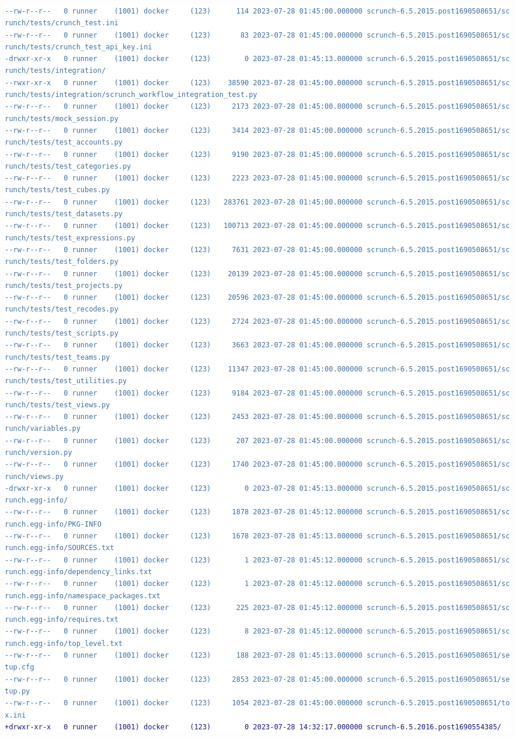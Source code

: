 ```diff
--rw-r--r--   0 runner    (1001) docker     (123)      114 2023-07-28 01:45:00.000000 scrunch-6.5.2015.post1690508651/scrunch/tests/crunch_test.ini
--rw-r--r--   0 runner    (1001) docker     (123)       83 2023-07-28 01:45:00.000000 scrunch-6.5.2015.post1690508651/scrunch/tests/crunch_test_api_key.ini
-drwxr-xr-x   0 runner    (1001) docker     (123)        0 2023-07-28 01:45:13.000000 scrunch-6.5.2015.post1690508651/scrunch/tests/integration/
--rwxr-xr-x   0 runner    (1001) docker     (123)    38590 2023-07-28 01:45:00.000000 scrunch-6.5.2015.post1690508651/scrunch/tests/integration/scrunch_workflow_integration_test.py
--rw-r--r--   0 runner    (1001) docker     (123)     2173 2023-07-28 01:45:00.000000 scrunch-6.5.2015.post1690508651/scrunch/tests/mock_session.py
--rw-r--r--   0 runner    (1001) docker     (123)     3414 2023-07-28 01:45:00.000000 scrunch-6.5.2015.post1690508651/scrunch/tests/test_accounts.py
--rw-r--r--   0 runner    (1001) docker     (123)     9190 2023-07-28 01:45:00.000000 scrunch-6.5.2015.post1690508651/scrunch/tests/test_categories.py
--rw-r--r--   0 runner    (1001) docker     (123)     2223 2023-07-28 01:45:00.000000 scrunch-6.5.2015.post1690508651/scrunch/tests/test_cubes.py
--rw-r--r--   0 runner    (1001) docker     (123)   283761 2023-07-28 01:45:00.000000 scrunch-6.5.2015.post1690508651/scrunch/tests/test_datasets.py
--rw-r--r--   0 runner    (1001) docker     (123)   100713 2023-07-28 01:45:00.000000 scrunch-6.5.2015.post1690508651/scrunch/tests/test_expressions.py
--rw-r--r--   0 runner    (1001) docker     (123)     7631 2023-07-28 01:45:00.000000 scrunch-6.5.2015.post1690508651/scrunch/tests/test_folders.py
--rw-r--r--   0 runner    (1001) docker     (123)    20139 2023-07-28 01:45:00.000000 scrunch-6.5.2015.post1690508651/scrunch/tests/test_projects.py
--rw-r--r--   0 runner    (1001) docker     (123)    20596 2023-07-28 01:45:00.000000 scrunch-6.5.2015.post1690508651/scrunch/tests/test_recodes.py
--rw-r--r--   0 runner    (1001) docker     (123)     2724 2023-07-28 01:45:00.000000 scrunch-6.5.2015.post1690508651/scrunch/tests/test_scripts.py
--rw-r--r--   0 runner    (1001) docker     (123)     3663 2023-07-28 01:45:00.000000 scrunch-6.5.2015.post1690508651/scrunch/tests/test_teams.py
--rw-r--r--   0 runner    (1001) docker     (123)    11347 2023-07-28 01:45:00.000000 scrunch-6.5.2015.post1690508651/scrunch/tests/test_utilities.py
--rw-r--r--   0 runner    (1001) docker     (123)     9184 2023-07-28 01:45:00.000000 scrunch-6.5.2015.post1690508651/scrunch/tests/test_views.py
--rw-r--r--   0 runner    (1001) docker     (123)     2453 2023-07-28 01:45:00.000000 scrunch-6.5.2015.post1690508651/scrunch/variables.py
--rw-r--r--   0 runner    (1001) docker     (123)      207 2023-07-28 01:45:00.000000 scrunch-6.5.2015.post1690508651/scrunch/version.py
--rw-r--r--   0 runner    (1001) docker     (123)     1740 2023-07-28 01:45:00.000000 scrunch-6.5.2015.post1690508651/scrunch/views.py
-drwxr-xr-x   0 runner    (1001) docker     (123)        0 2023-07-28 01:45:13.000000 scrunch-6.5.2015.post1690508651/scrunch.egg-info/
--rw-r--r--   0 runner    (1001) docker     (123)     1878 2023-07-28 01:45:12.000000 scrunch-6.5.2015.post1690508651/scrunch.egg-info/PKG-INFO
--rw-r--r--   0 runner    (1001) docker     (123)     1678 2023-07-28 01:45:13.000000 scrunch-6.5.2015.post1690508651/scrunch.egg-info/SOURCES.txt
--rw-r--r--   0 runner    (1001) docker     (123)        1 2023-07-28 01:45:12.000000 scrunch-6.5.2015.post1690508651/scrunch.egg-info/dependency_links.txt
--rw-r--r--   0 runner    (1001) docker     (123)        1 2023-07-28 01:45:12.000000 scrunch-6.5.2015.post1690508651/scrunch.egg-info/namespace_packages.txt
--rw-r--r--   0 runner    (1001) docker     (123)      225 2023-07-28 01:45:12.000000 scrunch-6.5.2015.post1690508651/scrunch.egg-info/requires.txt
--rw-r--r--   0 runner    (1001) docker     (123)        8 2023-07-28 01:45:12.000000 scrunch-6.5.2015.post1690508651/scrunch.egg-info/top_level.txt
--rw-r--r--   0 runner    (1001) docker     (123)      188 2023-07-28 01:45:13.000000 scrunch-6.5.2015.post1690508651/setup.cfg
--rw-r--r--   0 runner    (1001) docker     (123)     2853 2023-07-28 01:45:00.000000 scrunch-6.5.2015.post1690508651/setup.py
--rw-r--r--   0 runner    (1001) docker     (123)     1054 2023-07-28 01:45:00.000000 scrunch-6.5.2015.post1690508651/tox.ini
+drwxr-xr-x   0 runner    (1001) docker     (123)        0 2023-07-28 14:32:17.000000 scrunch-6.5.2016.post1690554385/
```